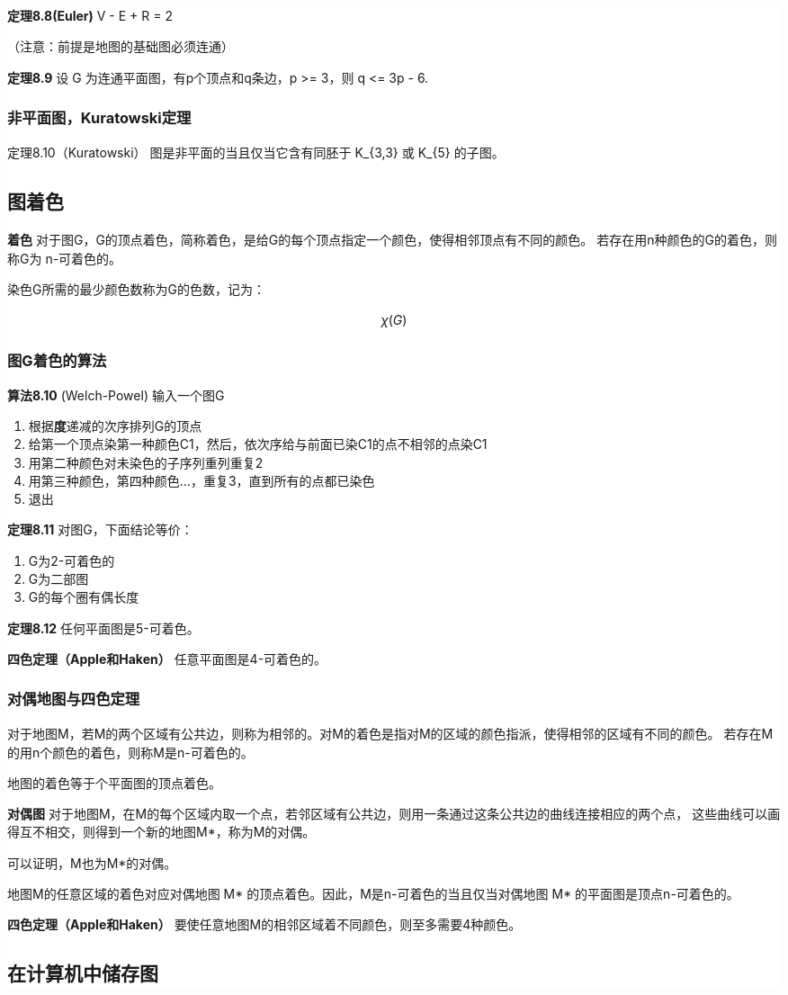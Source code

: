 **定理8.8(Euler)** V - E + R = 2

（注意：前提是地图的基础图必须连通）

**定理8.9** 设 G 为连通平面图，有p个顶点和q条边，p >= 3，则 q <= 3p - 6.

### 非平面图，Kuratowski定理

定理8.10（Kuratowski） 图是非平面的当且仅当它含有同胚于 K_{3,3} 或 K_{5} 的子图。

## 图着色

**着色** 对于图G，G的顶点着色，简称着色，是给G的每个顶点指定一个颜色，使得相邻顶点有不同的颜色。
若存在用n种颜色的G的着色，则称G为 n-可着色的。

染色G所需的最少颜色数称为G的色数，记为：

$$
\chi(G)
$$

### 图G着色的算法

**算法8.10** (Welch-Powel) 输入一个图G
  1. 根据**度**递减的次序排列G的顶点
  2. 给第一个顶点染第一种颜色C1，然后，依次序给与前面已染C1的点不相邻的点染C1
  3. 用第二种颜色对未染色的子序列重列重复2
  4. 用第三种颜色，第四种颜色...，重复3，直到所有的点都已染色
  5. 退出

**定理8.11** 对图G，下面结论等价：
  1. G为2-可着色的
  2. G为二部图
  3. G的每个圈有偶长度

**定理8.12** 任何平面图是5-可着色。

**四色定理（Apple和Haken）** 任意平面图是4-可着色的。

### 对偶地图与四色定理

对于地图M，若M的两个区域有公共边，则称为相邻的。对M的着色是指对M的区域的颜色指派，使得相邻的区域有不同的颜色。
若存在M的用n个颜色的着色，则称M是n-可着色的。

地图的着色等于个平面图的顶点着色。

**对偶图** 对于地图M，在M的每个区域内取一个点，若邻区域有公共边，则用一条通过这条公共边的曲线连接相应的两个点，
这些曲线可以画得互不相交，则得到一个新的地图M*，称为M的对偶。

可以证明，M也为M*的对偶。

地图M的任意区域的着色对应对偶地图 M* 的顶点着色。因此，M是n-可着色的当且仅当对偶地图 M* 的平面图是顶点n-可着色的。

**四色定理（Apple和Haken）** 要使任意地图M的相邻区域着不同颜色，则至多需要4种颜色。

## 在计算机中储存图
